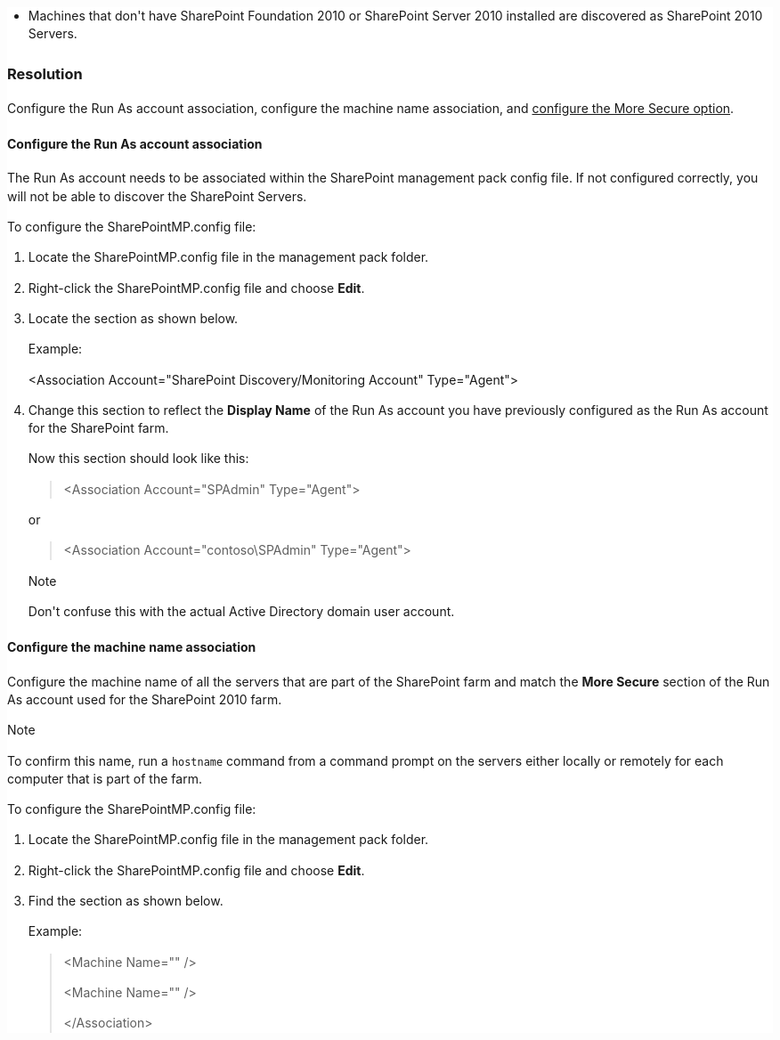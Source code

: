 - Machines that don't have SharePoint Foundation 2010 or SharePoint Server 2010 installed are discovered as SharePoint 2010 Servers.

### Resolution

Configure the Run As account association, configure the machine name association, and [configure the More Secure option](#configure-the-more-secure-option).

#### Configure the Run As account association

The Run As account needs to be associated within the SharePoint management pack config file. If not configured correctly, you will not be able to discover the SharePoint Servers.

To configure the SharePointMP.config file:

1. Locate the SharePointMP.config file in the management pack folder.
2. Right-click the SharePointMP.config file and choose **Edit**.
3. Locate the section as shown below.

    Example:

    \<Association Account="SharePoint Discovery/Monitoring Account" Type="Agent">

4. Change this section to reflect the **Display Name** of the Run As account you have previously configured as the Run As account for the SharePoint farm.

    Now this section should look like this:

    > \<Association Account="SPAdmin" Type="Agent">

    or

    > \<Association Account="contoso\SPAdmin" Type="Agent">

    > [!NOTE]
    > Don't confuse this with the actual Active Directory domain user account.

#### Configure the machine name association

Configure the machine name of all the servers that are part of the SharePoint farm and match the **More Secure** section of the Run As account used for the SharePoint 2010 farm.

> [!NOTE]
> To confirm this name, run a `hostname` command from a command prompt on the servers either locally or remotely for each computer that is part of the farm.

To configure the SharePointMP.config file:

1. Locate the SharePointMP.config file in the management pack folder.
2. Right-click the SharePointMP.config file and choose **Edit**.
3. Find the section as shown below.

    Example:

    > \<Machine Name="" />
    >
    > \<Machine Name="" />
    >
    > \</Association>
